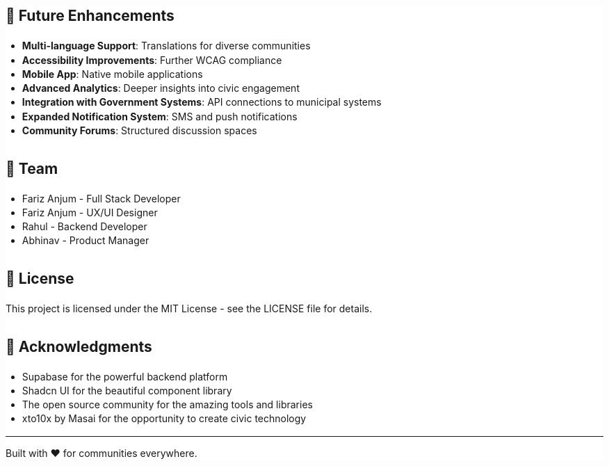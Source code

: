 ## 🔮 Future Enhancements

- **Multi-language Support**: Translations for diverse communities
- **Accessibility Improvements**: Further WCAG compliance
- **Mobile App**: Native mobile applications
- **Advanced Analytics**: Deeper insights into civic engagement
- **Integration with Government Systems**: API connections to municipal systems
- **Expanded Notification System**: SMS and push notifications
- **Community Forums**: Structured discussion spaces

## 👥 Team

- Fariz Anjum - Full Stack Developer
- Fariz Anjum - UX/UI Designer
- Rahul - Backend Developer
- Abhinav - Product Manager

## 📄 License

This project is licensed under the MIT License - see the LICENSE file for details.

## 🙏 Acknowledgments

- Supabase for the powerful backend platform
- Shadcn UI for the beautiful component library
- The open source community for the amazing tools and libraries
- xto10x by Masai for the opportunity to create civic technology

---

Built with ❤️ for communities everywhere.

